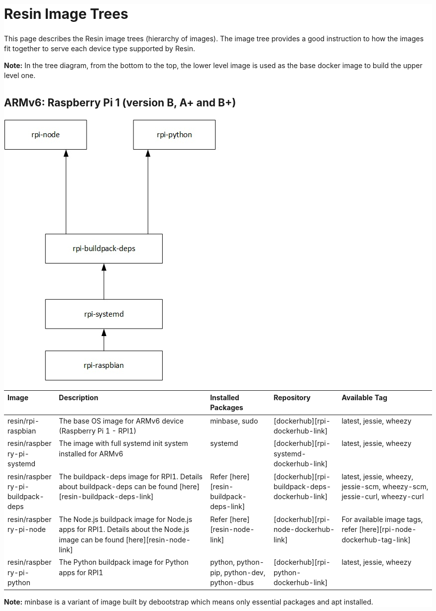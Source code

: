 # Resin Image Trees

This page describes the Resin image trees (hierarchy of images). The image tree provides a good instruction to how the images fit together to serve each device type supported by Resin.

__Note:__ In the tree diagram, from the bottom to the top, the lower level image is used as the base docker image to build the upper level one.

## ARMv6: Raspberry Pi 1 (version B, A+ and B+)

![ARMv6 Tree Diagram](/img/armv6-diagram.jpg)

| Image | Description | Installed Packages | Repository | Available Tag|
|:-----------|:------------|:------------|:------------|:------------|
| resin/rpi-raspbian | The base OS image for ARMv6 device (Raspberry Pi 1 - RPI1) | minbase, sudo | [dockerhub][rpi-dockerhub-link] | latest, jessie, wheezy |
| resin/raspberry-pi-systemd | The image with full systemd init system installed for ARMv6 | systemd | [dockerhub][rpi-systemd-dockerhub-link] | latest, jessie, wheezy | 
| resin/raspberry-pi-buildpack-deps | The buildpack-deps image for RPI1. Details about buildpack-deps can be found [here][resin-buildpack-deps-link] | Refer [here][resin-buildpack-deps-link] | [dockerhub][rpi-buildpack-deps-dockerhub-link] | latest, jessie, wheezy, jessie-scm, wheezy-scm, jessie-curl, wheezy-curl |
| resin/raspberry-pi-node | The Node.js buildpack image for Node.js apps for RPI1. Details about the Node.js image can be found [here][resin-node-link] | Refer [here][resin-node-link] | [dockerhub][rpi-node-dockerhub-link] | For available image tags, refer [here][rpi-node-dockerhub-tag-link] |
| resin/raspberry-pi-python | The Python buildpack image for Python apps for RPI1 | python, python-pip, python-dev, python-dbus  | [dockerhub][rpi-python-dockerhub-link] | latest, jessie, wheezy |

__Note:__ minbase is a variant of image built by debootstrap which means only essential packages and apt installed.
